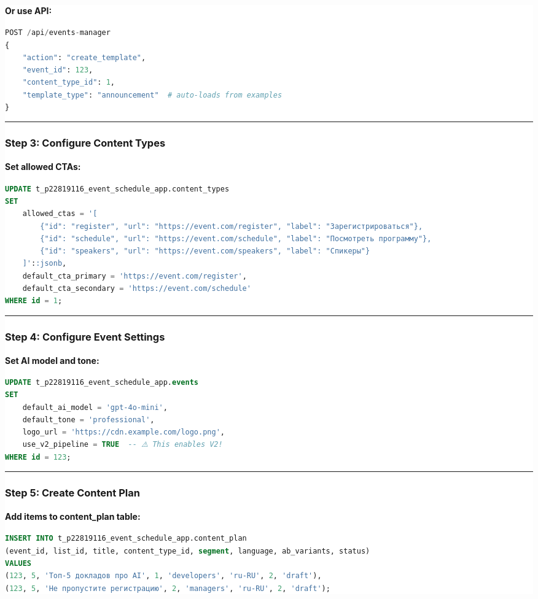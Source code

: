 **Or use API:**

```python
POST /api/events-manager
{
    "action": "create_template",
    "event_id": 123,
    "content_type_id": 1,
    "template_type": "announcement"  # auto-loads from examples
}
```

---

### Step 3: Configure Content Types

**Set allowed CTAs:**

```sql
UPDATE t_p22819116_event_schedule_app.content_types
SET 
    allowed_ctas = '[
        {"id": "register", "url": "https://event.com/register", "label": "Зарегистрироваться"},
        {"id": "schedule", "url": "https://event.com/schedule", "label": "Посмотреть программу"},
        {"id": "speakers", "url": "https://event.com/speakers", "label": "Спикеры"}
    ]'::jsonb,
    default_cta_primary = 'https://event.com/register',
    default_cta_secondary = 'https://event.com/schedule'
WHERE id = 1;
```

---

### Step 4: Configure Event Settings

**Set AI model and tone:**

```sql
UPDATE t_p22819116_event_schedule_app.events
SET 
    default_ai_model = 'gpt-4o-mini',
    default_tone = 'professional',
    logo_url = 'https://cdn.example.com/logo.png',
    use_v2_pipeline = TRUE  -- ⚠️ This enables V2!
WHERE id = 123;
```

---

### Step 5: Create Content Plan

**Add items to content_plan table:**

```sql
INSERT INTO t_p22819116_event_schedule_app.content_plan
(event_id, list_id, title, content_type_id, segment, language, ab_variants, status)
VALUES
(123, 5, 'Топ-5 докладов про AI', 1, 'developers', 'ru-RU', 2, 'draft'),
(123, 5, 'Не пропустите регистрацию', 2, 'managers', 'ru-RU', 2, 'draft');
```
